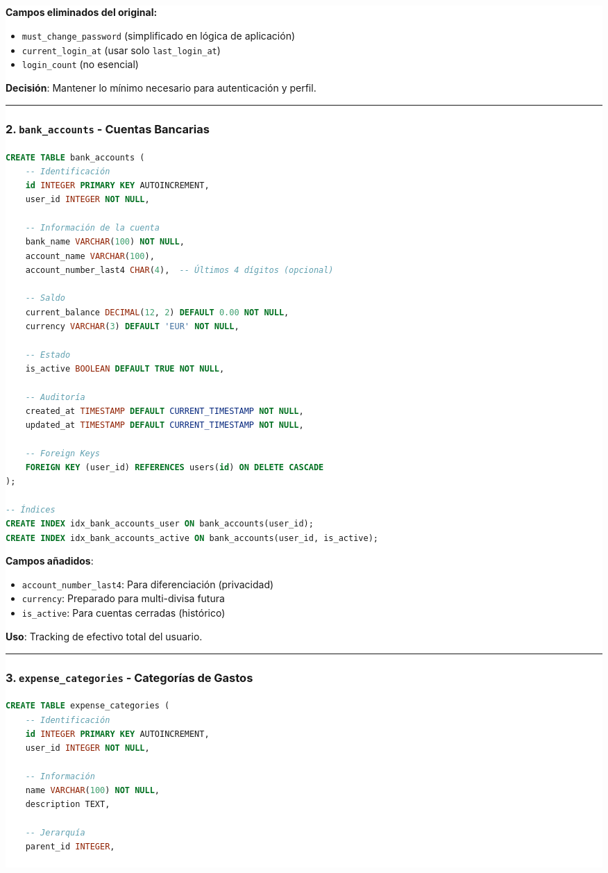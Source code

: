 **Campos eliminados del original:**
- `must_change_password` (simplificado en lógica de aplicación)
- `current_login_at` (usar solo `last_login_at`)
- `login_count` (no esencial)

**Decisión**: Mantener lo mínimo necesario para autenticación y perfil.

---

### 2. `bank_accounts` - Cuentas Bancarias

```sql
CREATE TABLE bank_accounts (
    -- Identificación
    id INTEGER PRIMARY KEY AUTOINCREMENT,
    user_id INTEGER NOT NULL,
    
    -- Información de la cuenta
    bank_name VARCHAR(100) NOT NULL,
    account_name VARCHAR(100),
    account_number_last4 CHAR(4),  -- Últimos 4 dígitos (opcional)
    
    -- Saldo
    current_balance DECIMAL(12, 2) DEFAULT 0.00 NOT NULL,
    currency VARCHAR(3) DEFAULT 'EUR' NOT NULL,
    
    -- Estado
    is_active BOOLEAN DEFAULT TRUE NOT NULL,
    
    -- Auditoría
    created_at TIMESTAMP DEFAULT CURRENT_TIMESTAMP NOT NULL,
    updated_at TIMESTAMP DEFAULT CURRENT_TIMESTAMP NOT NULL,
    
    -- Foreign Keys
    FOREIGN KEY (user_id) REFERENCES users(id) ON DELETE CASCADE
);

-- Índices
CREATE INDEX idx_bank_accounts_user ON bank_accounts(user_id);
CREATE INDEX idx_bank_accounts_active ON bank_accounts(user_id, is_active);
```

**Campos añadidos**:
- `account_number_last4`: Para diferenciación (privacidad)
- `currency`: Preparado para multi-divisa futura
- `is_active`: Para cuentas cerradas (histórico)

**Uso**: Tracking de efectivo total del usuario.

---

### 3. `expense_categories` - Categorías de Gastos

```sql
CREATE TABLE expense_categories (
    -- Identificación
    id INTEGER PRIMARY KEY AUTOINCREMENT,
    user_id INTEGER NOT NULL,
    
    -- Información
    name VARCHAR(100) NOT NULL,
    description TEXT,
    
    -- Jerarquía
    parent_id INTEGER,
    
```